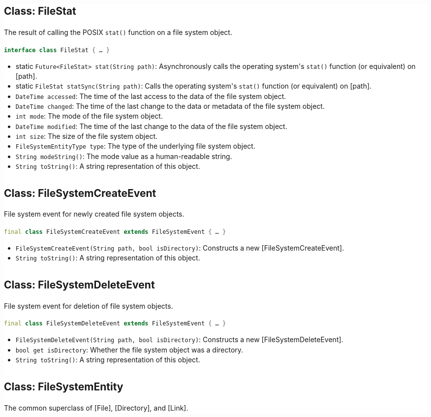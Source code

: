 ## Class: FileStat

The result of calling the POSIX `stat()` function on a file system object.

```dart
interface class FileStat { … }
```

- static `Future<FileStat> stat(String path)`:
  Asynchronously calls the operating system's `stat()` function (or
  equivalent) on [path].
- static `FileStat statSync(String path)`:
  Calls the operating system's `stat()` function (or equivalent) on [path].
- `DateTime accessed`:
  The time of the last access to the data of the file system object.
- `DateTime changed`:
  The time of the last change to the data or metadata of the file system
  object.
- `int mode`: The mode of the file system object.
- `DateTime modified`:
  The time of the last change to the data of the file system object.
- `int size`: The size of the file system object.
- `FileSystemEntityType type`: The type of the underlying file system object.
- `String modeString()`: The mode value as a human-readable string.
- `String toString()`: A string representation of this object.

## Class: FileSystemCreateEvent

File system event for newly created file system objects.

```dart
final class FileSystemCreateEvent extends FileSystemEvent { … }
```

- `FileSystemCreateEvent(String path, bool isDirectory)`:
  Constructs a new [FileSystemCreateEvent].
- `String toString()`: A string representation of this object.

## Class: FileSystemDeleteEvent

File system event for deletion of file system objects.

```dart
final class FileSystemDeleteEvent extends FileSystemEvent { … }
```

- `FileSystemDeleteEvent(String path, bool isDirectory)`:
  Constructs a new [FileSystemDeleteEvent].
- `bool get isDirectory`: Whether the file system object was a directory.
- `String toString()`: A string representation of this object.

## Class: FileSystemEntity

The common superclass of [File], [Directory], and [Link].
